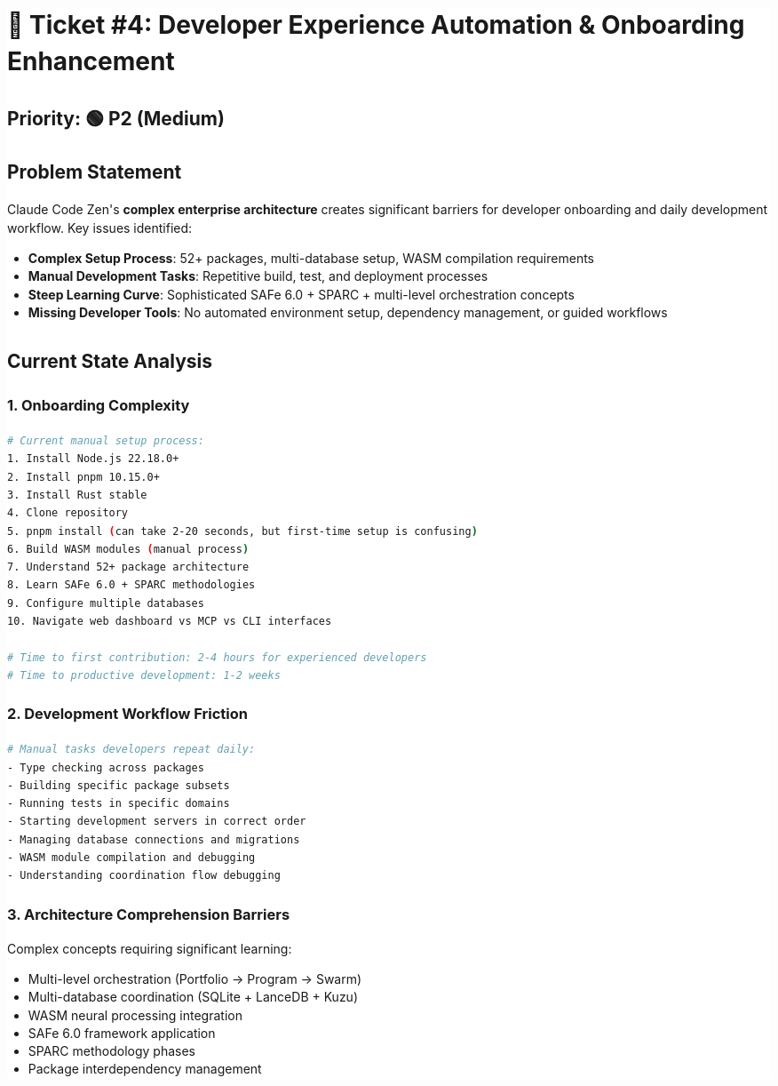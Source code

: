 # 🚀 Ticket #4: Developer Experience Automation & Onboarding Enhancement

## Priority: 🟢 P2 (Medium)

## Problem Statement

Claude Code Zen's **complex enterprise architecture** creates significant barriers for developer onboarding and daily development workflow. Key issues identified:

- **Complex Setup Process**: 52+ packages, multi-database setup, WASM compilation requirements
- **Manual Development Tasks**: Repetitive build, test, and deployment processes
- **Steep Learning Curve**: Sophisticated SAFe 6.0 + SPARC + multi-level orchestration concepts
- **Missing Developer Tools**: No automated environment setup, dependency management, or guided workflows

## Current State Analysis

### 1. Onboarding Complexity
```bash
# Current manual setup process:
1. Install Node.js 22.18.0+
2. Install pnpm 10.15.0+
3. Install Rust stable
4. Clone repository
5. pnpm install (can take 2-20 seconds, but first-time setup is confusing)
6. Build WASM modules (manual process)
7. Understand 52+ package architecture
8. Learn SAFe 6.0 + SPARC methodologies
9. Configure multiple databases
10. Navigate web dashboard vs MCP vs CLI interfaces

# Time to first contribution: 2-4 hours for experienced developers
# Time to productive development: 1-2 weeks
```

### 2. Development Workflow Friction
```bash
# Manual tasks developers repeat daily:
- Type checking across packages
- Building specific package subsets
- Running tests in specific domains
- Starting development servers in correct order
- Managing database connections and migrations
- WASM module compilation and debugging
- Understanding coordination flow debugging
```

### 3. Architecture Comprehension Barriers
Complex concepts requiring significant learning:
- Multi-level orchestration (Portfolio → Program → Swarm)
- Multi-database coordination (SQLite + LanceDB + Kuzu)
- WASM neural processing integration
- SAFe 6.0 framework application
- SPARC methodology phases
- Package interdependency management
